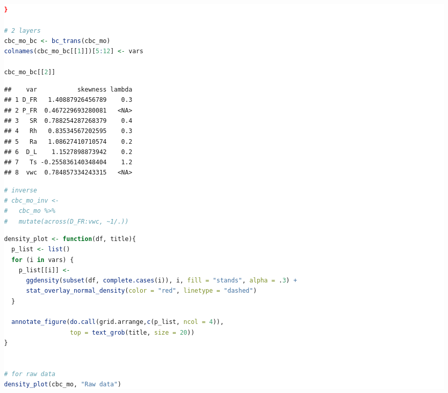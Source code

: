 ``` r
}

# 2 layers
cbc_mo_bc <- bc_trans(cbc_mo) 
colnames(cbc_mo_bc[[1]])[5:12] <- vars

cbc_mo_bc[[2]]
```

    ##    var           skewness lambda
    ## 1 D_FR   1.40887926456789    0.3
    ## 2 P_FR  0.467229693280081   <NA>
    ## 3   SR  0.788254287268379    0.4
    ## 4   Rh   0.83534567202595    0.3
    ## 5   Ra   1.08627410710574    0.2
    ## 6  D_L    1.1527898873942    0.2
    ## 7   Ts -0.255836140348404    1.2
    ## 8  vwc  0.784857334243315   <NA>

``` r
# inverse
# cbc_mo_inv <- 
#   cbc_mo %>%
#   mutate(across(D_FR:vwc, ~1/.))
```

``` r
density_plot <- function(df, title){
  p_list <- list()
  for (i in vars) {
    p_list[[i]] <-
      ggdensity(subset(df, complete.cases(i)), i, fill = "stands", alpha = .3) +
      stat_overlay_normal_density(color = "red", linetype = "dashed")
  }
  
  annotate_figure(do.call(grid.arrange,c(p_list, ncol = 4)), 
                  top = text_grob(title, size = 20))
}


# for raw data
density_plot(cbc_mo, "Raw data")
```
